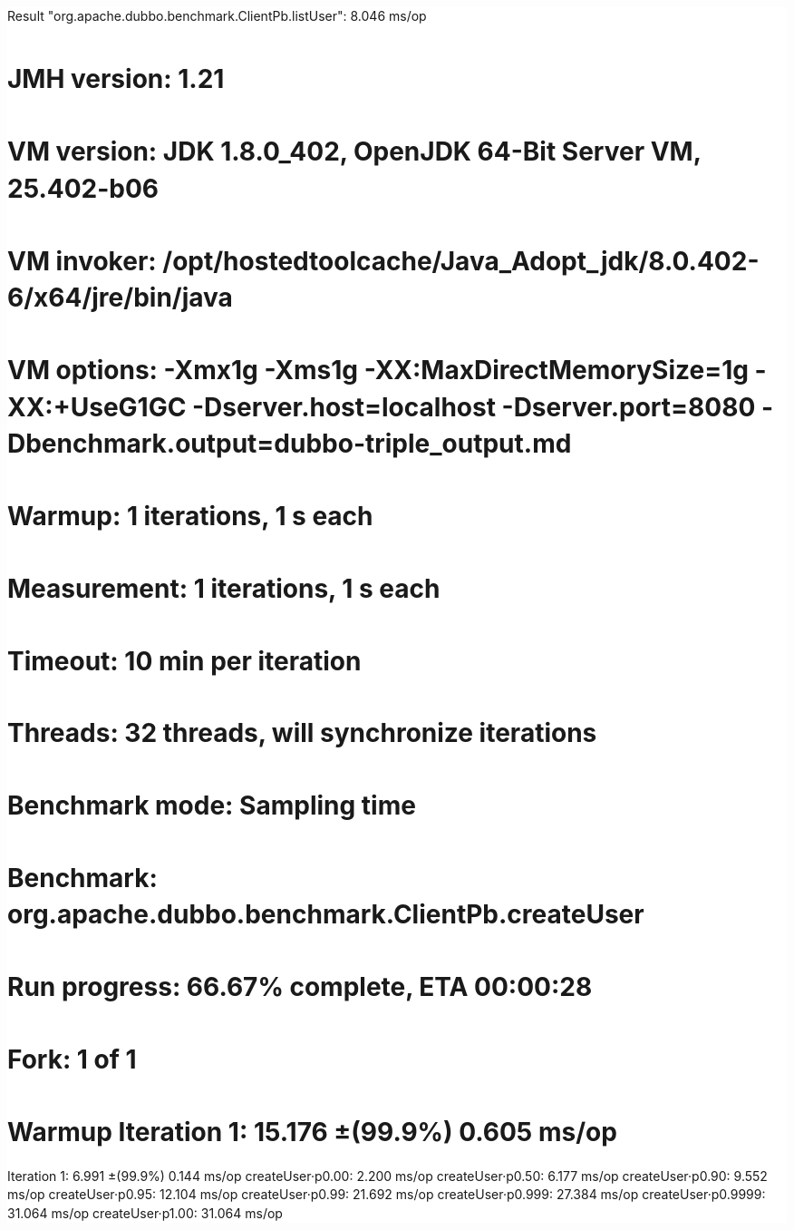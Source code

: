 
Result "org.apache.dubbo.benchmark.ClientPb.listUser":
  8.046 ms/op


# JMH version: 1.21
# VM version: JDK 1.8.0_402, OpenJDK 64-Bit Server VM, 25.402-b06
# VM invoker: /opt/hostedtoolcache/Java_Adopt_jdk/8.0.402-6/x64/jre/bin/java
# VM options: -Xmx1g -Xms1g -XX:MaxDirectMemorySize=1g -XX:+UseG1GC -Dserver.host=localhost -Dserver.port=8080 -Dbenchmark.output=dubbo-triple_output.md
# Warmup: 1 iterations, 1 s each
# Measurement: 1 iterations, 1 s each
# Timeout: 10 min per iteration
# Threads: 32 threads, will synchronize iterations
# Benchmark mode: Sampling time
# Benchmark: org.apache.dubbo.benchmark.ClientPb.createUser

# Run progress: 66.67% complete, ETA 00:00:28
# Fork: 1 of 1
# Warmup Iteration   1: 15.176 ±(99.9%) 0.605 ms/op
Iteration   1: 6.991 ±(99.9%) 0.144 ms/op
                 createUser·p0.00:   2.200 ms/op
                 createUser·p0.50:   6.177 ms/op
                 createUser·p0.90:   9.552 ms/op
                 createUser·p0.95:   12.104 ms/op
                 createUser·p0.99:   21.692 ms/op
                 createUser·p0.999:  27.384 ms/op
                 createUser·p0.9999: 31.064 ms/op
                 createUser·p1.00:   31.064 ms/op
